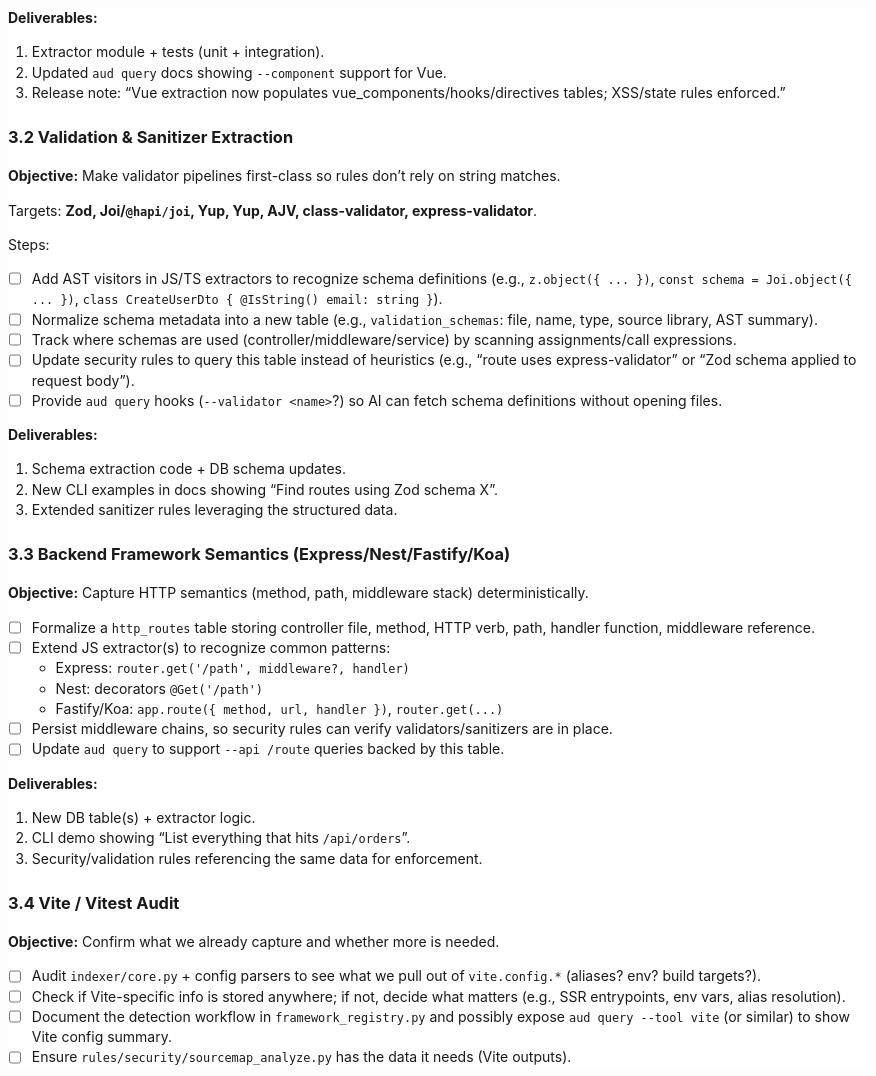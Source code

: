 **Deliverables:**
1. Extractor module + tests (unit + integration).
2. Updated `aud query` docs showing `--component` support for Vue.
3. Release note: “Vue extraction now populates vue_components/hooks/directives tables; XSS/state rules enforced.”

### 3.2 Validation & Sanitizer Extraction

**Objective:** Make validator pipelines first-class so rules don’t rely on string matches.

Targets: **Zod, Joi/`@hapi/joi`, Yup, Yup, AJV, class-validator, express-validator**.

Steps:
- [ ] Add AST visitors in JS/TS extractors to recognize schema definitions (e.g., `z.object({ ... })`, `const schema = Joi.object({ ... })`, `class CreateUserDto { @IsString() email: string }`).
- [ ] Normalize schema metadata into a new table (e.g., `validation_schemas`: file, name, type, source library, AST summary).
- [ ] Track where schemas are used (controller/middleware/service) by scanning assignments/call expressions.
- [ ] Update security rules to query this table instead of heuristics (e.g., “route uses express-validator” or “Zod schema applied to request body”).
- [ ] Provide `aud query` hooks (`--validator <name>`?) so AI can fetch schema definitions without opening files.

**Deliverables:**
1. Schema extraction code + DB schema updates.
2. New CLI examples in docs showing “Find routes using Zod schema X”.
3. Extended sanitizer rules leveraging the structured data.

### 3.3 Backend Framework Semantics (Express/Nest/Fastify/Koa)

**Objective:** Capture HTTP semantics (method, path, middleware stack) deterministically.

- [ ] Formalize a `http_routes` table storing controller file, method, HTTP verb, path, handler function, middleware reference.
- [ ] Extend JS extractor(s) to recognize common patterns:
  - Express: `router.get('/path', middleware?, handler)`
  - Nest: decorators `@Get('/path')`
  - Fastify/Koa: `app.route({ method, url, handler })`, `router.get(...)`
- [ ] Persist middleware chains, so security rules can verify validators/sanitizers are in place.
- [ ] Update `aud query` to support `--api /route` queries backed by this table.

**Deliverables:**
1. New DB table(s) + extractor logic.
2. CLI demo showing “List everything that hits `/api/orders`”.
3. Security/validation rules referencing the same data for enforcement.

### 3.4 Vite / Vitest Audit

**Objective:** Confirm what we already capture and whether more is needed.

- [ ] Audit `indexer/core.py` + config parsers to see what we pull out of `vite.config.*` (aliases? env? build targets?).
- [ ] Check if Vite-specific info is stored anywhere; if not, decide what matters (e.g., SSR entrypoints, env vars, alias resolution).
- [ ] Document the detection workflow in `framework_registry.py` and possibly expose `aud query --tool vite` (or similar) to show Vite config summary.
- [ ] Ensure `rules/security/sourcemap_analyze.py` has the data it needs (Vite outputs).

